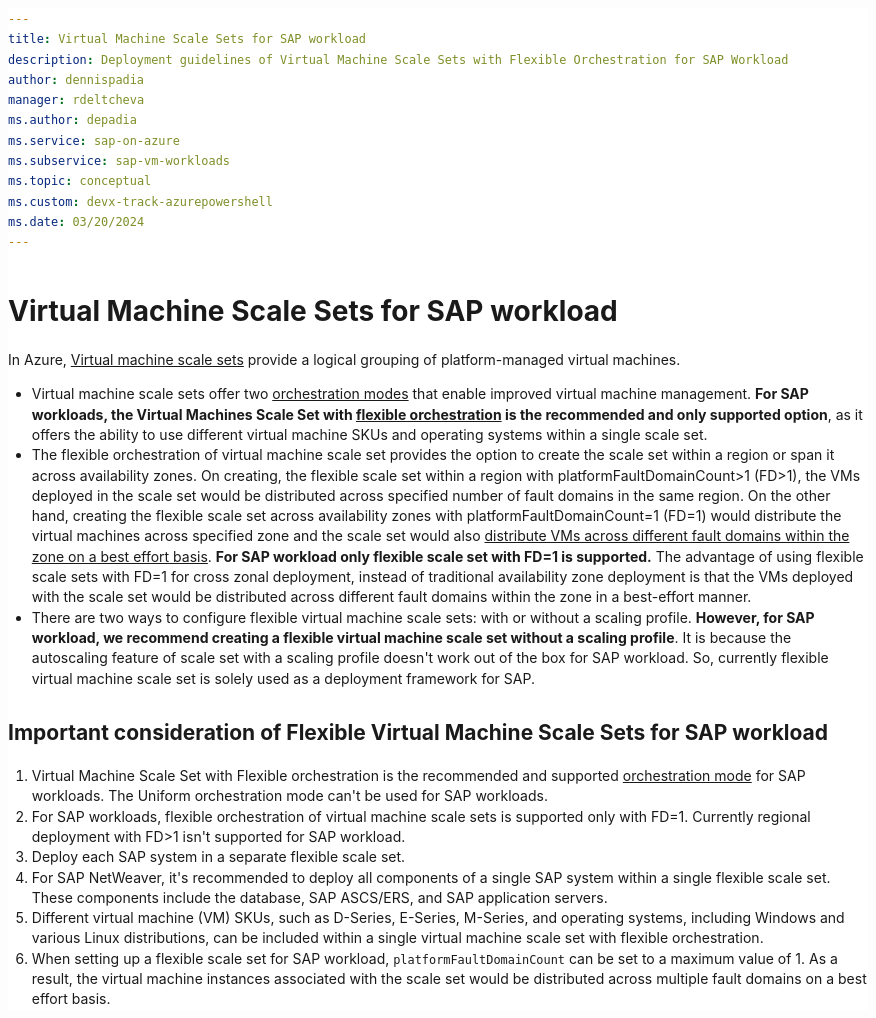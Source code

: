 ```yaml
---
title: Virtual Machine Scale Sets for SAP workload
description: Deployment guidelines of Virtual Machine Scale Sets with Flexible Orchestration for SAP Workload
author: dennispadia
manager: rdeltcheva
ms.author: depadia
ms.service: sap-on-azure
ms.subservice: sap-vm-workloads
ms.topic: conceptual
ms.custom: devx-track-azurepowershell
ms.date: 03/20/2024
---
```


# Virtual Machine Scale Sets for SAP workload

In Azure, [Virtual machine scale sets](/azure/virtual-machine-scale-sets/overview) provide a logical grouping of platform-managed virtual machines.

- Virtual machine scale sets offer two [orchestration modes](/azure/virtual-machine-scale-sets/virtual-machine-scale-sets-orchestration-modes) that enable improved virtual machine management. **For SAP workloads, the Virtual Machines Scale Set with [flexible orchestration](/azure/virtual-machine-scale-sets/virtual-machine-scale-sets-orchestration-modes#scale-sets-with-flexible-orchestration) is the recommended and only supported option**, as it offers the ability to use different virtual machine SKUs and operating systems within a single scale set.
- The flexible orchestration of virtual machine scale set provides the option to create the scale set within a region or span it across availability zones. On creating, the flexible scale set within a region with platformFaultDomainCount>1 (FD>1), the VMs deployed in the scale set would be distributed across specified number of fault domains in the same region. On the other hand, creating the flexible scale set across availability zones with platformFaultDomainCount=1 (FD=1) would distribute the virtual machines across specified zone and the scale set would also [distribute VMs across different fault domains within the zone on a best effort basis](/azure/virtual-machine-scale-sets/virtual-machine-scale-sets-manage-fault-domains). **For SAP workload only flexible scale set with FD=1 is supported.** The advantage of using flexible scale sets with FD=1 for cross zonal deployment, instead of traditional availability zone deployment is that the VMs deployed with the scale set would be distributed across different fault domains within the zone in a best-effort manner.
- There are two ways to configure flexible virtual machine scale sets: with or without a scaling profile. **However, for SAP workload, we recommend creating a flexible virtual machine scale set without a scaling profile**. It is because the autoscaling feature of scale set with a scaling profile doesn't work out of the box for SAP workload. So, currently flexible virtual machine scale set is solely used as a deployment framework for SAP.

## Important consideration of Flexible Virtual Machine Scale Sets for SAP workload

1. Virtual Machine Scale Set with Flexible orchestration is the recommended and supported [orchestration mode](/azure/virtual-machine-scale-sets/virtual-machine-scale-sets-orchestration-modes) for SAP workloads. The Uniform orchestration mode can't be used for SAP workloads.
2. For SAP workloads, flexible orchestration of virtual machine scale sets is supported only with FD=1. Currently regional deployment with FD>1 isn't supported for SAP workload.
3. Deploy each SAP system in a separate flexible scale set.
4. For SAP NetWeaver, it's recommended to deploy all components of a single SAP system within a single flexible scale set. These components include the database, SAP ASCS/ERS, and SAP application servers.
5. Different virtual machine (VM) SKUs, such as D-Series, E-Series, M-Series, and operating systems, including Windows and various Linux distributions, can be included within a single virtual machine scale set with flexible orchestration.
6. When setting up a flexible scale set for SAP workload, `platformFaultDomainCount` can be set to a maximum value of 1. As a result, the virtual machine instances associated with the scale set would be distributed across multiple fault domains on a best effort basis.